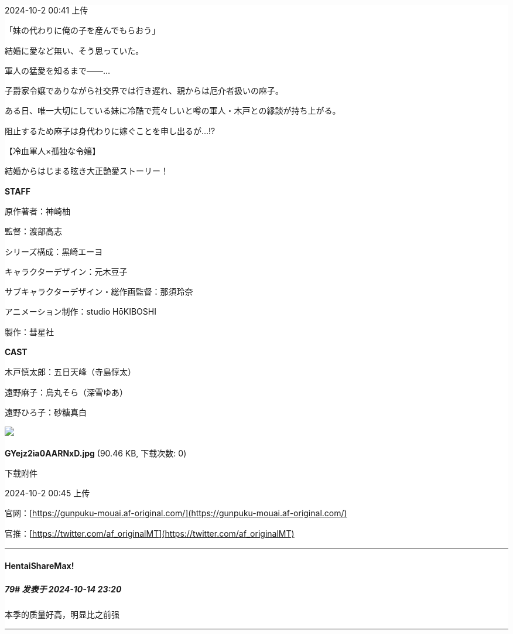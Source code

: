 2024-10-2 00:41 上传

「妹の代わりに俺の子を産んでもらおう」

結婚に愛など無い、そう思っていた。

軍人の猛愛を知るまで――…

子爵家令嬢でありながら社交界では行き遅れ、親からは厄介者扱いの麻子。

ある日、唯一大切にしている妹に冷酷で荒々しいと噂の軍人・木戸との縁談が持ち上がる。

阻止するため麻子は身代わりに嫁ぐことを申し出るが…!?

【冷血軍人×孤独な令嬢】

結婚からはじまる眩き大正艶愛ストーリー！

<strong>STAFF</strong>

原作著者：神崎柚

監督：渡部高志

シリーズ構成：黒崎エーヨ

キャラクターデザイン：元木豆子

サブキャラクターデザイン・総作画監督：那須玲奈

アニメーション制作：studio HōKIBOSHI

製作：彗星社

<strong>CAST</strong>

木戸慎太郎：五日天峰（寺島惇太）

遠野麻子：烏丸そら（深雪ゆあ）

遠野ひろ子：砂糖真白

<img src="https://img.stage1st.com/forum/202410/02/004551nf55rbzyfbhzfmka.jpg" referrerpolicy="no-referrer">

<strong>GYejz2ia0AARNxD.jpg</strong> (90.46 KB, 下载次数: 0)

下载附件

2024-10-2 00:45 上传

官网：[https://gunpuku-mouai.af-original.com/](https://gunpuku-mouai.af-original.com/)

官推：[https://twitter.com/af_originalMT](https://twitter.com/af_originalMT)

*****

####  HentaiShareMax!  
##### 79#       发表于 2024-10-14 23:20

本季的质量好高，明显比之前强

*****
